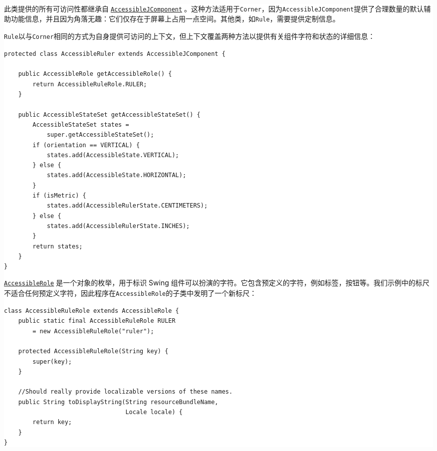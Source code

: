 此类提供的所有可访问性都继承自 [`AccessibleJComponent`](https://docs.oracle.com/javase/8/docs/api/javax/swing/JComponent.AccessibleJComponent.html) 。这种方法适用于`Corner`，因为`AccessibleJComponent`提供了合理数量的默认辅助功能信息，并且因为角落无趣：它们仅存在于屏幕上占用一点空间。其他类，如`Rule`，需要提供定制信息。

`Rule`以与`Corner`相同的方式为自身提供可访问的上下文，但上下文覆盖两种方法以提供有关组件字符和状态的详细信息：

```
protected class AccessibleRuler extends AccessibleJComponent {

    public AccessibleRole getAccessibleRole() {
        return AccessibleRuleRole.RULER;
    }

    public AccessibleStateSet getAccessibleStateSet() {
        AccessibleStateSet states =
            super.getAccessibleStateSet();
        if (orientation == VERTICAL) {
            states.add(AccessibleState.VERTICAL);
        } else {
            states.add(AccessibleState.HORIZONTAL);
        }
        if (isMetric) {
            states.add(AccessibleRulerState.CENTIMETERS);
        } else {
            states.add(AccessibleRulerState.INCHES);
        }
        return states;
    }
}

```

[`AccessibleRole`](https://docs.oracle.com/javase/8/docs/api/javax/accessibility/AccessibleRole.html) 是一个对象的枚举，用于标识 Swing 组件可以扮演的字符。它包含预定义的字符，例如标签，按钮等。我们示例中的标尺不适合任何预定义字符，因此程序在`AccessibleRole`的子类中发明了一个新标尺：

```
class AccessibleRuleRole extends AccessibleRole {
    public static final AccessibleRuleRole RULER
        = new AccessibleRuleRole("ruler");

    protected AccessibleRuleRole(String key) {
        super(key);
    }

    //Should really provide localizable versions of these names.
    public String toDisplayString(String resourceBundleName,
                                  Locale locale) {
        return key;
    }
}

```
